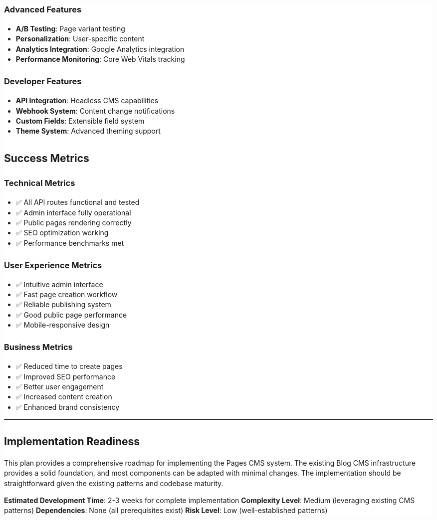 ### Advanced Features
- **A/B Testing**: Page variant testing
- **Personalization**: User-specific content
- **Analytics Integration**: Google Analytics integration
- **Performance Monitoring**: Core Web Vitals tracking

### Developer Features
- **API Integration**: Headless CMS capabilities
- **Webhook System**: Content change notifications
- **Custom Fields**: Extensible field system
- **Theme System**: Advanced theming support

## Success Metrics

### Technical Metrics
- ✅ All API routes functional and tested
- ✅ Admin interface fully operational
- ✅ Public pages rendering correctly
- ✅ SEO optimization working
- ✅ Performance benchmarks met

### User Experience Metrics
- ✅ Intuitive admin interface
- ✅ Fast page creation workflow
- ✅ Reliable publishing system
- ✅ Good public page performance
- ✅ Mobile-responsive design

### Business Metrics
- ✅ Reduced time to create pages
- ✅ Improved SEO performance
- ✅ Better user engagement
- ✅ Increased content creation
- ✅ Enhanced brand consistency

---

## Implementation Readiness

This plan provides a comprehensive roadmap for implementing the Pages CMS system. The existing Blog CMS infrastructure provides a solid foundation, and most components can be adapted with minimal changes. The implementation should be straightforward given the existing patterns and codebase maturity.

**Estimated Development Time**: 2-3 weeks for complete implementation
**Complexity Level**: Medium (leveraging existing CMS patterns)
**Dependencies**: None (all prerequisites exist)
**Risk Level**: Low (well-established patterns)